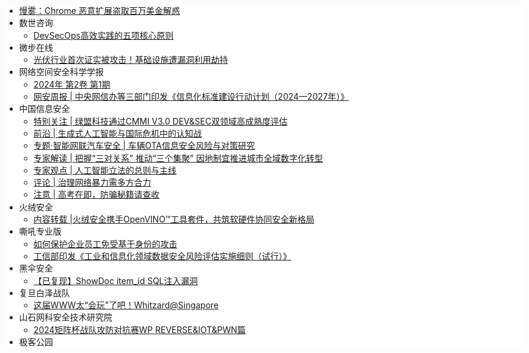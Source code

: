   - [慢雾：Chrome 恶意扩展盗取百万美金解惑](https://mp.weixin.qq.com/s?__biz=MzU4ODQ3NTM2OA==&mid=2247499862&idx=1&sn=b84bd2706da7a6cc4d6ef5c738bf88d3&chksm=fddebed1caa937c757bde772a0a7eb6448a4099f0f113e2af53eca2e17567042407863bf8a24&scene=58&subscene=0#rd)
- 数世咨询
  - [DevSecOps高效实践的五项核心原则](https://mp.weixin.qq.com/s?__biz=MzkxNzA3MTgyNg==&mid=2247512407&idx=1&sn=40f115776d575ef31bee9139bdc209a1&chksm=c144c3eaf6334afc4863b0fea0355bde552226afc72de2d65eb12ba390cfeb2576fe70e979d1&scene=58&subscene=0#rd)
- 微步在线
  - [光伏行业首次证实被攻击！基础设施遭漏洞利用劫持](https://mp.weixin.qq.com/s?__biz=MzI5NjA0NjI5MQ==&mid=2650181396&idx=1&sn=b75000a8f75a2581a91bd05998941305&chksm=f44874a8c33ffdbeff0d4931f3cf255caaaea8023dae3db60146553e8ed418892dc3d7980a58&scene=58&subscene=0#rd)
- 网络空间安全科学学报
  - [2024年 第2卷 第1期](https://mp.weixin.qq.com/s?__biz=MzI0NjU2NDMwNQ==&mid=2247500425&idx=1&sn=1461b0e7966dd533df29a188543f1dcf&chksm=e9bfd637dec85f21fe2736da07b72e3ece30714f66cab1d922b32d2b63081e5f14fecbef25a0&scene=58&subscene=0#rd)
  - [网安周报 | 中央网信办等三部门印发《信息化标准建设行动计划（2024—2027年）》](https://mp.weixin.qq.com/s?__biz=MzI0NjU2NDMwNQ==&mid=2247500425&idx=2&sn=5190a02703c57ad1c59ae27b60b0ceab&chksm=e9bfd637dec85f216fc8c7a847e0bff7565bf2dd07de2af6c8a9b35b477b8584059ae4d3194e&scene=58&subscene=0#rd)
- 中国信息安全
  - [特别关注 | 绿盟科技通过CMMI V3.0 DEV&SEC双领域高成熟度评估](https://mp.weixin.qq.com/s?__biz=MzA5MzE5MDAzOA==&mid=2664215256&idx=1&sn=494532e02407d42f0b23da8ac6f4d750&chksm=8b59b021bc2e393737c71a556d1c0d3e9e261dce3bf4a3a3e591a49582af7a13671b8dfa3e48&scene=58&subscene=0#rd)
  - [前沿 | 生成式人工智能与国际危机中的认知战](https://mp.weixin.qq.com/s?__biz=MzA5MzE5MDAzOA==&mid=2664215256&idx=2&sn=1e0b363dcf6417ca7358dfb25637b9d6&chksm=8b59b021bc2e39379daf5c80d69b7433cbc6c19455f00b87d1a5c4058e499dd24c20b1e5494c&scene=58&subscene=0#rd)
  - [专题·智能网联汽车安全 | 车辆OTA信息安全风险与对策研究](https://mp.weixin.qq.com/s?__biz=MzA5MzE5MDAzOA==&mid=2664215256&idx=3&sn=6c7e2a89b96961bda8d2a818805bde02&chksm=8b59b021bc2e393727665a5a044c1d8073b8cc56166d6176aa11d233e71ea2e09096d881fcc4&scene=58&subscene=0#rd)
  - [专家解读 | 把握“三对关系” 推动“三个集聚” 因地制宜推进城市全域数字化转型](https://mp.weixin.qq.com/s?__biz=MzA5MzE5MDAzOA==&mid=2664215256&idx=4&sn=ab92c5f9f5065932e3ae1513d4051fcb&chksm=8b59b021bc2e393778cc4d30f31a43d2104b523b5375052f04090acffe0486c11512d15e2634&scene=58&subscene=0#rd)
  - [专家观点 | 人工智能立法的总则与主线](https://mp.weixin.qq.com/s?__biz=MzA5MzE5MDAzOA==&mid=2664215256&idx=5&sn=630cc896049dc4f182d2890c6c8bf19e&chksm=8b59b021bc2e39377dda182955c74ef265cc1233dde4eb32f344290cdc21d35c3c740ff99450&scene=58&subscene=0#rd)
  - [评论 | 治理网络暴力需多方合力](https://mp.weixin.qq.com/s?__biz=MzA5MzE5MDAzOA==&mid=2664215256&idx=6&sn=5bb20ce6c49e60c52e06932328373db8&chksm=8b59b021bc2e3937a5212f6452a678aed9c42221b8c7fc1b4ded8117a159dad9476e14cf745f&scene=58&subscene=0#rd)
  - [注意 | 高考在即，防骗秘籍请查收](https://mp.weixin.qq.com/s?__biz=MzA5MzE5MDAzOA==&mid=2664215256&idx=7&sn=45aedf5150b01f2bfa0388dca4dce7de&chksm=8b59b021bc2e3937e52a8868209588645596439c02d2dd6786c4b5e09c09568ae0b42de75b45&scene=58&subscene=0#rd)
- 火绒安全
  - [内容转载 |火绒安全携手OpenVINO™工具套件，共筑软硬件协同安全新格局](https://mp.weixin.qq.com/s?__biz=MzI3NjYzMDM1Mg==&mid=2247518684&idx=1&sn=2c56ca43915ce28de158ed680324fe61&chksm=eb7057e3dc07def520e6ba21ba84e53f0c912d3c933f2100d193b46ef9b2d10b253df4cde350&scene=58&subscene=0#rd)
- 嘶吼专业版
  - [如何保护企业员工免受基于身份的攻击](https://mp.weixin.qq.com/s?__biz=MzI0MDY1MDU4MQ==&mid=2247575603&idx=1&sn=fa747e6bb3d2070efbf72582e5d582f3&chksm=e9147809de63f11fd87abe2054bc0d7d19a46203954da1445b7ef9bff771ee24a283dc612f95&scene=58&subscene=0#rd)
  - [工信部印发《工业和信息化领域数据安全风险评估实施细则（试行）》](https://mp.weixin.qq.com/s?__biz=MzI0MDY1MDU4MQ==&mid=2247575603&idx=2&sn=1c60dd0034d2df135cdebaeda6700825&chksm=e9147809de63f11f0a05e5f367b7963212f2e3c3f000df51d73ae583eb7cfba2ea223cc0933f&scene=58&subscene=0#rd)
- 黑伞安全
  - [【已复现】ShowDoc item_id SQL注入漏洞](https://mp.weixin.qq.com/s?__biz=MzU0MzkzOTYzOQ==&mid=2247489188&idx=1&sn=773b6d30489d0cb1da63efc0ecd4e4d4&chksm=fb029bfccc7512eaaaf33b13e2e8a16592a1597274e1cbf48d000ac46e1fff3f7d6af743e24a&scene=58&subscene=0#rd)
- 复旦白泽战队
  - [这届WWW太“会玩”了吧！Whitzard@Singapore](https://mp.weixin.qq.com/s?__biz=MzU4NzUxOTI0OQ==&mid=2247490115&idx=1&sn=6d1aa8f5be8943a4e6580559a8f4b361&chksm=fdeb9e3dca9c172b30f0c73b481fc28bae59ab0f7d497bca8ad4ea893043a5d2996dc744f5d7&scene=58&subscene=0#rd)
- 山石网科安全技术研究院
  - [2024矩阵杯战队攻防对抗赛WP REVERSE&IOT&PWN篇](https://mp.weixin.qq.com/s?__biz=MzUzMDUxNTE1Mw==&mid=2247506563&idx=1&sn=4689d278dd6ad8086857e013d99f0eff&chksm=fa520f3dcd25862ba8d60be07e0fe43ed1788ed5a303f5c785a075f298e8793cfb329f27a8dc&scene=58&subscene=0#rd)
- 极客公园